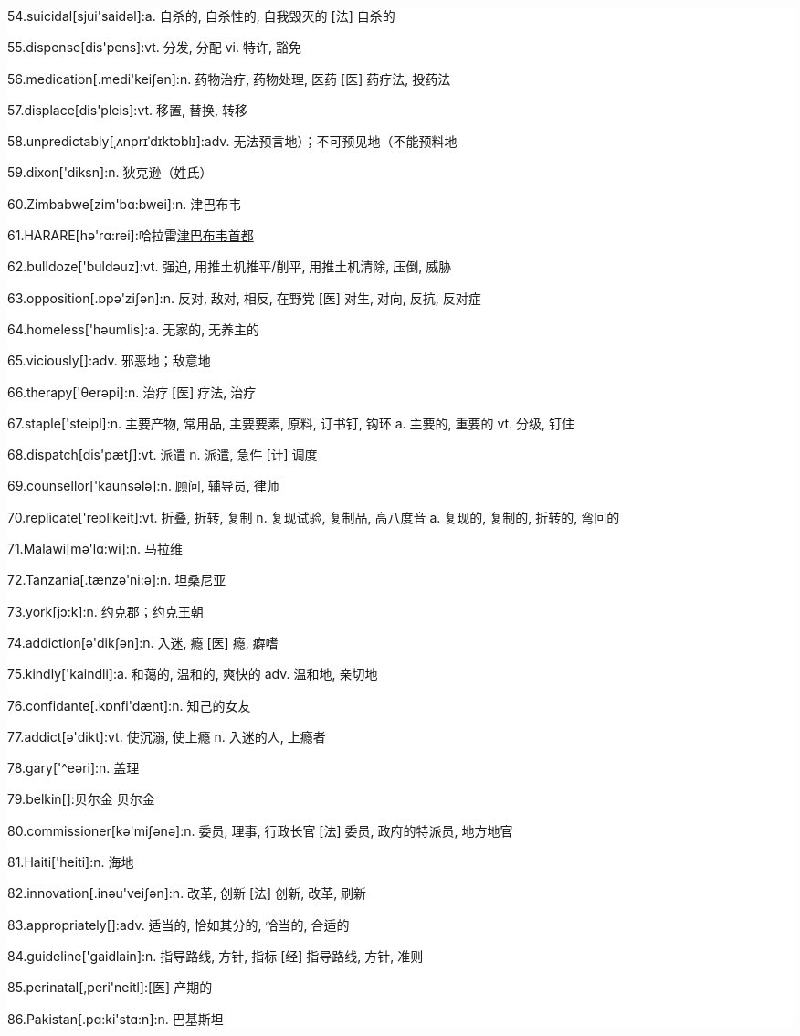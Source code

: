 54.suicidal[sjui'saidәl]:a. 自杀的, 自杀性的, 自我毁灭的 [法] 自杀的 

55.dispense[dis'pens]:vt. 分发, 分配 vi. 特许, 豁免 

56.medication[.medi'keiʃәn]:n. 药物治疗, 药物处理, 医药 [医] 药疗法, 投药法 

57.displace[dis'pleis]:vt. 移置, 替换, 转移 

58.unpredictably[ˌʌnprɪˈdɪktəblɪ]:adv. 无法预言地）；不可预见地（不能预料地 

59.dixon['diksn]:n. 狄克逊（姓氏） 

60.Zimbabwe[zim'bɑ:bwei]:n. 津巴布韦 

61.HARARE[hә'rɑ:rei]:哈拉雷[津巴布韦首都](旧称索尔兹伯里) 

62.bulldoze['buldәuz]:vt. 强迫, 用推土机推平/削平, 用推土机清除, 压倒, 威胁 

63.opposition[.ɒpә'ziʃәn]:n. 反对, 敌对, 相反, 在野党 [医] 对生, 对向, 反抗, 反对症 

64.homeless['hәumlis]:a. 无家的, 无养主的 

65.viciously[]:adv. 邪恶地；敌意地 

66.therapy['θerәpi]:n. 治疗 [医] 疗法, 治疗 

67.staple['steipl]:n. 主要产物, 常用品, 主要要素, 原料, 订书钉, 钩环 a. 主要的, 重要的 vt. 分级, 钉住 

68.dispatch[dis'pætʃ]:vt. 派遣 n. 派遣, 急件 [计] 调度 

69.counsellor['kaunsәlә]:n. 顾问, 辅导员, 律师 

70.replicate['replikeit]:vt. 折叠, 折转, 复制 n. 复现试验, 复制品, 高八度音 a. 复现的, 复制的, 折转的, 弯回的 

71.Malawi[mә'lɑ:wi]:n. 马拉维 

72.Tanzania[.tænzә'ni:ә]:n. 坦桑尼亚 

73.york[jɔ:k]:n. 约克郡；约克王朝 

74.addiction[ә'dikʃәn]:n. 入迷, 瘾 [医] 瘾, 癖嗜 

75.kindly['kaindli]:a. 和蔼的, 温和的, 爽快的 adv. 温和地, 亲切地 

76.confidante[.kɒnfi'dænt]:n. 知己的女友 

77.addict[ә'dikt]:vt. 使沉溺, 使上瘾 n. 入迷的人, 上瘾者 

78.gary['^eәri]:n. 盖理 

79.belkin[]:贝尔金 贝尔金 

80.commissioner[kә'miʃәnә]:n. 委员, 理事, 行政长官 [法] 委员, 政府的特派员, 地方地官 

81.Haiti['heiti]:n. 海地 

82.innovation[.inәu'veiʃәn]:n. 改革, 创新 [法] 创新, 改革, 刷新 

83.appropriately[]:adv. 适当的, 恰如其分的, 恰当的, 合适的 

84.guideline['gaidlain]:n. 指导路线, 方针, 指标 [经] 指导路线, 方针, 准则 

85.perinatal[,peri'neitl]:[医] 产期的 

86.Pakistan[.pɑ:ki'stɑ:n]:n. 巴基斯坦 
